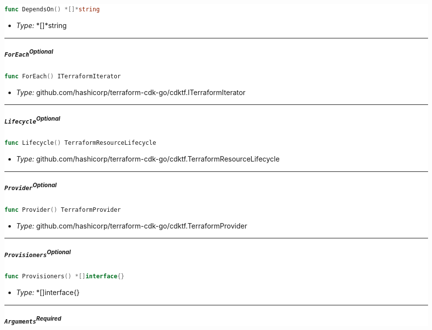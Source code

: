 ```go
func DependsOn() *[]*string
```

- *Type:* *[]*string

---

##### `ForEach`<sup>Optional</sup> <a name="ForEach" id="@cdktf/provider-snowflake.functionJavascript.FunctionJavascript.property.forEach"></a>

```go
func ForEach() ITerraformIterator
```

- *Type:* github.com/hashicorp/terraform-cdk-go/cdktf.ITerraformIterator

---

##### `Lifecycle`<sup>Optional</sup> <a name="Lifecycle" id="@cdktf/provider-snowflake.functionJavascript.FunctionJavascript.property.lifecycle"></a>

```go
func Lifecycle() TerraformResourceLifecycle
```

- *Type:* github.com/hashicorp/terraform-cdk-go/cdktf.TerraformResourceLifecycle

---

##### `Provider`<sup>Optional</sup> <a name="Provider" id="@cdktf/provider-snowflake.functionJavascript.FunctionJavascript.property.provider"></a>

```go
func Provider() TerraformProvider
```

- *Type:* github.com/hashicorp/terraform-cdk-go/cdktf.TerraformProvider

---

##### `Provisioners`<sup>Optional</sup> <a name="Provisioners" id="@cdktf/provider-snowflake.functionJavascript.FunctionJavascript.property.provisioners"></a>

```go
func Provisioners() *[]interface{}
```

- *Type:* *[]interface{}

---

##### `Arguments`<sup>Required</sup> <a name="Arguments" id="@cdktf/provider-snowflake.functionJavascript.FunctionJavascript.property.arguments"></a>
